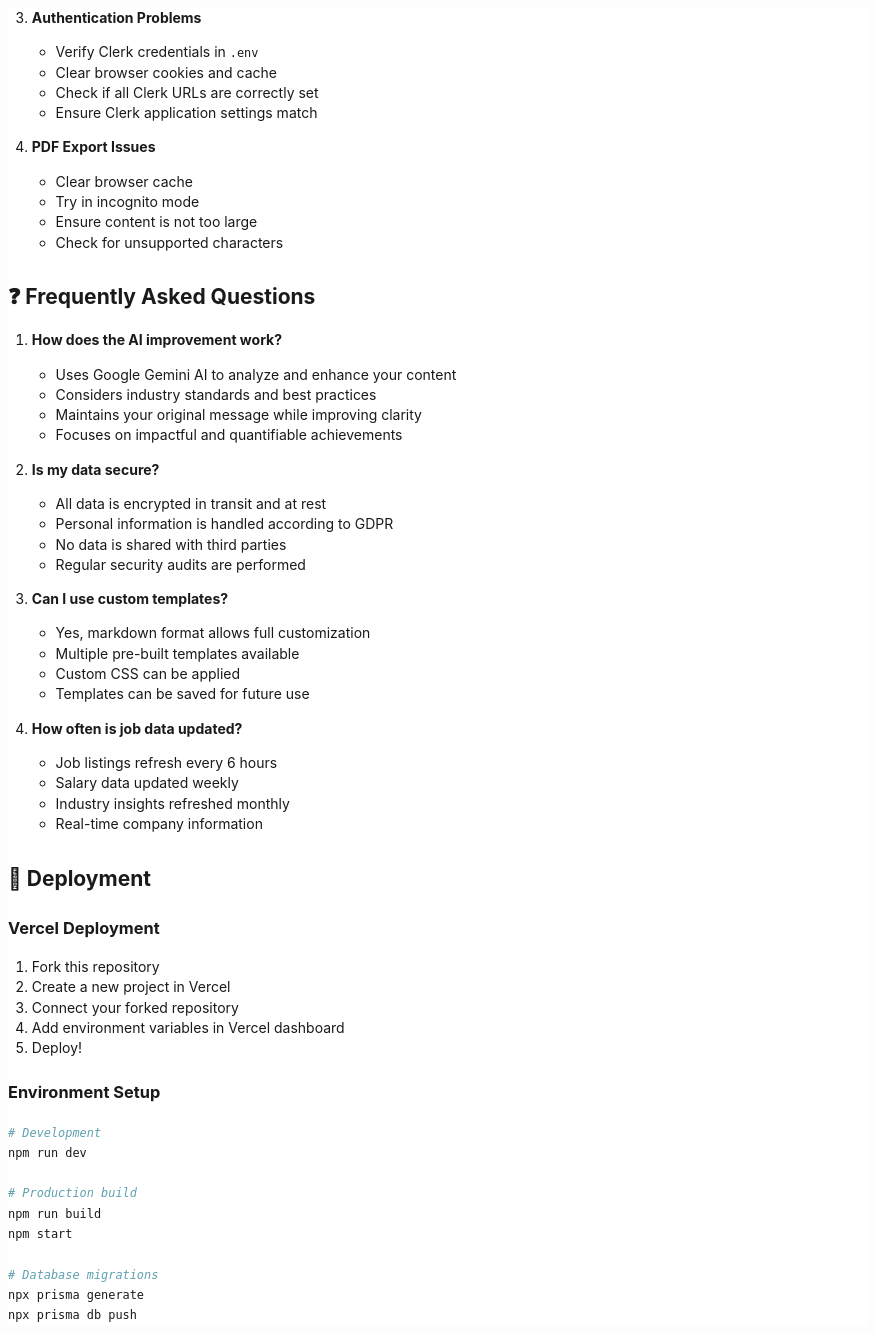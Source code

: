 3. **Authentication Problems**
   - Verify Clerk credentials in `.env`
   - Clear browser cookies and cache
   - Check if all Clerk URLs are correctly set
   - Ensure Clerk application settings match

4. **PDF Export Issues**
   - Clear browser cache
   - Try in incognito mode
   - Ensure content is not too large
   - Check for unsupported characters

## ❓ Frequently Asked Questions

1. **How does the AI improvement work?**
   - Uses Google Gemini AI to analyze and enhance your content
   - Considers industry standards and best practices
   - Maintains your original message while improving clarity
   - Focuses on impactful and quantifiable achievements

2. **Is my data secure?**
   - All data is encrypted in transit and at rest
   - Personal information is handled according to GDPR
   - No data is shared with third parties
   - Regular security audits are performed

3. **Can I use custom templates?**
   - Yes, markdown format allows full customization
   - Multiple pre-built templates available
   - Custom CSS can be applied
   - Templates can be saved for future use

4. **How often is job data updated?**
   - Job listings refresh every 6 hours
   - Salary data updated weekly
   - Industry insights refreshed monthly
   - Real-time company information

## 🚀 Deployment

### Vercel Deployment
1. Fork this repository
2. Create a new project in Vercel
3. Connect your forked repository
4. Add environment variables in Vercel dashboard
5. Deploy!

### Environment Setup
```bash
# Development
npm run dev

# Production build
npm run build
npm start

# Database migrations
npx prisma generate
npx prisma db push
```
